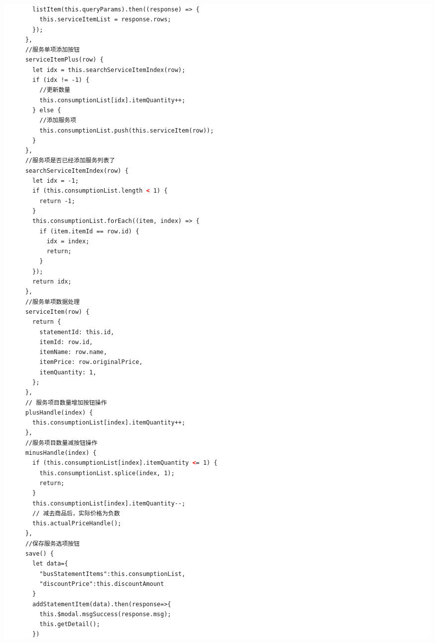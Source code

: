 ```html
        listItem(this.queryParams).then((response) => {
          this.serviceItemList = response.rows;
        });
      },
      //服务单项添加按钮
      serviceItemPlus(row) {
        let idx = this.searchServiceItemIndex(row);
        if (idx != -1) {
          //更新数量
          this.consumptionList[idx].itemQuantity++;
        } else {
          //添加服务项
          this.consumptionList.push(this.serviceItem(row));
        }
      },
      //服务项是否已经添加服务列表了
      searchServiceItemIndex(row) {
        let idx = -1;
        if (this.consumptionList.length < 1) {
          return -1;
        }
        this.consumptionList.forEach((item, index) => {
          if (item.itemId == row.id) {
            idx = index;
            return;
          }
        });
        return idx;
      },
      //服务单项数据处理
      serviceItem(row) {
        return {
          statementId: this.id,
          itemId: row.id,
          itemName: row.name,
          itemPrice: row.originalPrice,
          itemQuantity: 1,
        };
      },
      // 服务项目数量增加按钮操作
      plusHandle(index) {
        this.consumptionList[index].itemQuantity++;
      },
      //服务项目数量减按钮操作
      minusHandle(index) {
        if (this.consumptionList[index].itemQuantity <= 1) {
          this.consumptionList.splice(index, 1);
          return;
        }
        this.consumptionList[index].itemQuantity--;
        // 减去商品后，实际价格为负数
        this.actualPriceHandle();
      },
      //保存服务选项按钮
      save() {
        let data={
          "busStatementItems":this.consumptionList,
          "discountPrice":this.discountAmount
        }
        addStatementItem(data).then(response=>{
          this.$modal.msgSuccess(response.msg);
          this.getDetail();
        })
```